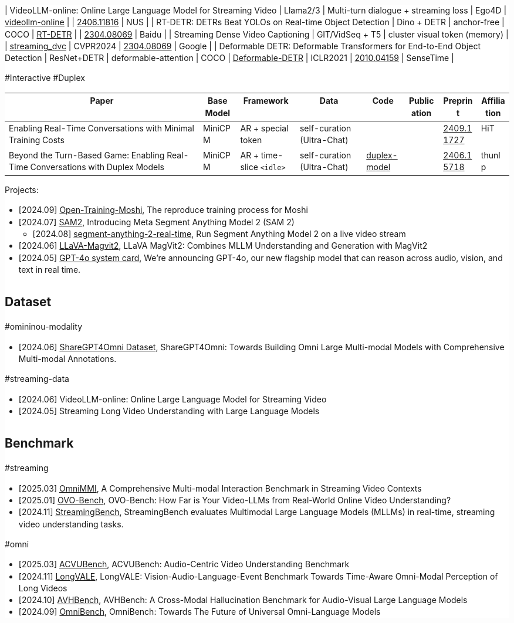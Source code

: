 | VideoLLM-online: Online Large Language Model for Streaming Video                                                                          | Llama2/3        | Multi-turn dialogue + streaming loss                         | Ego4D                                                      | [videollm-online](https://github.com/showlab/videollm-online)                                                               |             | [2406.11816](https://arxiv.org/abs/2406.11816)                                                                                                                              | NUS             |
| RT-DETR: DETRs Beat YOLOs on Real-time Object Detection                                                                                   | Dino + DETR     | anchor-free                                                  | COCO                                                       | [RT-DETR](https://github.com/lyuwenyu/RT-DETR)                                                                              |             | [2304.08069](https://arxiv.org/abs/2304.08069)                                                                                                                              | Baidu           |
| Streaming Dense Video Captioning                                                                                                          | GIT/VidSeq + T5 | cluster visual token (memory)                                |                                                            | [streaming_dvc](https://github.com/google-research/scenic/tree/main/scenic/projects/streaming_dvc)                          | CVPR2024    | [2304.08069](https://arxiv.org/abs/2404.01297)                                                                                                                              | Google          |
| Deformable DETR: Deformable Transformers for End-to-End Object Detection                                                                  | ResNet+DETR     | deformable-attention                                         | COCO                                                       | [Deformable-DETR](https://github.com/fundamentalvision/Deformable-DETR)                                                     | ICLR2021    | [2010.04159](https://arxiv.org/abs/2010.04159)                                                                                                                              | SenseTime       |

#Interactive #Duplex

| Paper                                                                           | Base Model | Framework                  | Data                       | Code                                                | Publication | Preprint                                    | Affiliation |
| ------------------------------------------------------------------------------- | ---------- | -------------------------- | -------------------------- | --------------------------------------------------- | ----------- | ------------------------------------------- | ----------- |
| Enabling Real-Time Conversations with Minimal Training Costs                    | MiniCPM    | AR + special token         | self-curation (Ultra-Chat) |                                                     |             | [2409.11727](https://arxiv.org/abs/2409.11727) | HiT         |
| Beyond the Turn-Based Game: Enabling Real-Time Conversations with Duplex Models | MiniCPM    | AR + time-slice `<idle>` | self-curation (Ultra-Chat) | [duplex-model](https://github.com/thunlp/duplex-model) |             | [2406.15718](https://arxiv.org/abs/2406.15718) | thunlp      |

Projects:

- [2024.09] [Open-Training-Moshi](https://github.com/yangdongchao/Open-Training-Moshi), The reproduce training process for Moshi
- [2024.07] [SAM2](https://github.com/facebookresearch/segment-anything-2), Introducing Meta Segment Anything Model 2 (SAM 2)
  - [2024.08] [segment-anything-2-real-time](https://github.com/Gy920/segment-anything-2-real-time), Run Segment Anything Model 2 on a live video stream
- [2024.06] [LLaVA-Magvit2](https://github.com/lucasjinreal/LLaVA-Magvit2), LLaVA MagVit2: Combines MLLM Understanding and Generation with MagVit2
- [2024.05] [GPT-4o system card](https://openai.com/index/hello-gpt-4o/), We’re announcing GPT-4o, our new flagship model that can reason across audio, vision, and text in real time.

## Dataset

#omininou-modality

- [2024.06] [ShareGPT4Omni Dataset](https://sharegpt4omni.github.io/), ShareGPT4Omni: Towards Building Omni Large Multi-modal Models with Comprehensive Multi-modal Annotations.

#streaming-data

- [2024.06] VideoLLM-online: Online Large Language Model for Streaming Video
- [2024.05] Streaming Long Video Understanding with Large Language Models

## Benchmark

#streaming
- [2025.03] [OmniMMI](https://github.com/OmniMMI/OmniMMI), A Comprehensive Multi-modal Interaction Benchmark in Streaming Video Contexts
- [2025.01] [OVO-Bench](https://github.com/JoeLeelyf/OVO-Bench), OVO-Bench: How Far is Your Video-LLMs from Real-World Online Video Understanding?
- [2024.11] [StreamingBench](https://github.com/THUNLP-MT/StreamingBench), StreamingBench evaluates Multimodal Large Language Models (MLLMs) in real-time, streaming video understanding tasks.

#omni
- [2025.03] [ACVUBench](https://github.com/lark-png/ACVUBench), ACVUBench: Audio-Centric Video Understanding Benchmark
- [2024.11] [LongVALE](https://github.com/ttgeng233/LongVALE), LongVALE: Vision-Audio-Language-Event Benchmark Towards Time-Aware Omni-Modal Perception of Long Videos
- [2024.10] [AVHBench](https://github.com/kaist-ami/AVHBench), AVHBench: A Cross-Modal Hallucination Benchmark for Audio-Visual Large Language Models
- [2024.09] [OmniBench](https://github.com/multimodal-art-projection/OmniBench), OmniBench: Towards The Future of Universal Omni-Language Models
